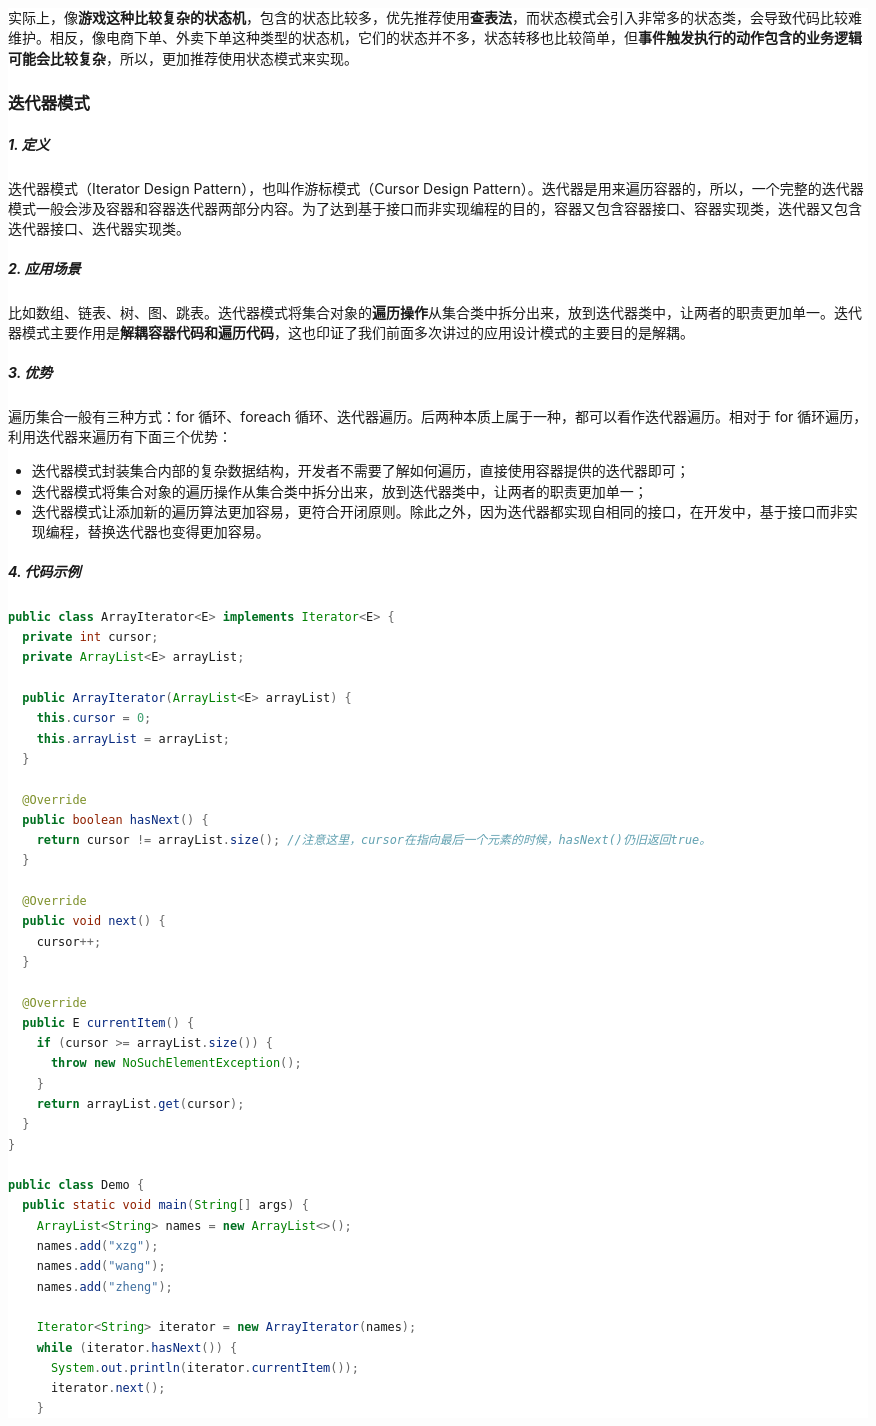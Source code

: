 实际上，像**游戏这种比较复杂的状态机**，包含的状态比较多，优先推荐使用**查表法**，而状态模式会引入非常多的状态类，会导致代码比较难维护。相反，像电商下单、外卖下单这种类型的状态机，它们的状态并不多，状态转移也比较简单，但**事件触发执行的动作包含的业务逻辑可能会比较复杂**，所以，更加推荐使用状态模式来实现。

### 迭代器模式

##### 1. 定义

迭代器模式（Iterator Design Pattern），也叫作游标模式（Cursor Design Pattern）。迭代器是用来遍历容器的，所以，一个完整的迭代器模式一般会涉及容器和容器迭代器两部分内容。为了达到基于接口而非实现编程的目的，容器又包含容器接口、容器实现类，迭代器又包含迭代器接口、迭代器实现类。

##### 2. 应用场景

比如数组、链表、树、图、跳表。迭代器模式将集合对象的**遍历操作**从集合类中拆分出来，放到迭代器类中，让两者的职责更加单一。迭代器模式主要作用是**解耦容器代码和遍历代码**，这也印证了我们前面多次讲过的应用设计模式的主要目的是解耦。

##### 3. 优势

遍历集合一般有三种方式：for 循环、foreach 循环、迭代器遍历。后两种本质上属于一种，都可以看作迭代器遍历。相对于 for 循环遍历，利用迭代器来遍历有下面三个优势：

- 迭代器模式封装集合内部的复杂数据结构，开发者不需要了解如何遍历，直接使用容器提供的迭代器即可；
- 迭代器模式将集合对象的遍历操作从集合类中拆分出来，放到迭代器类中，让两者的职责更加单一；
- 迭代器模式让添加新的遍历算法更加容易，更符合开闭原则。除此之外，因为迭代器都实现自相同的接口，在开发中，基于接口而非实现编程，替换迭代器也变得更加容易。

##### 4. 代码示例

```java
public class ArrayIterator<E> implements Iterator<E> {
  private int cursor;
  private ArrayList<E> arrayList;

  public ArrayIterator(ArrayList<E> arrayList) {
    this.cursor = 0;
    this.arrayList = arrayList;
  }

  @Override
  public boolean hasNext() {
    return cursor != arrayList.size(); //注意这里，cursor在指向最后一个元素的时候，hasNext()仍旧返回true。
  }

  @Override
  public void next() {
    cursor++;
  }

  @Override
  public E currentItem() {
    if (cursor >= arrayList.size()) {
      throw new NoSuchElementException();
    }
    return arrayList.get(cursor);
  }
}

public class Demo {
  public static void main(String[] args) {
    ArrayList<String> names = new ArrayList<>();
    names.add("xzg");
    names.add("wang");
    names.add("zheng");
    
    Iterator<String> iterator = new ArrayIterator(names);
    while (iterator.hasNext()) {
      System.out.println(iterator.currentItem());
      iterator.next();
    }
```